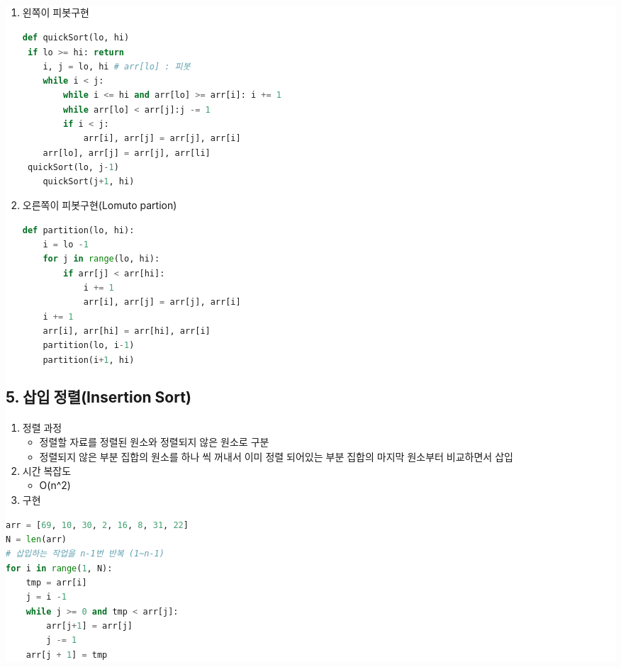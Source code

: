 1. 왼쪽이 피봇구현

   ```python
   def quickSort(lo, hi)
   	if lo >= hi: return
       i, j = lo, hi # arr[lo] : 피봇
       while i < j:
           while i <= hi and arr[lo] >= arr[i]: i += 1
           while arr[lo] < arr[j]:j -= 1
           if i < j:
               arr[i], arr[j] = arr[j], arr[i]
       arr[lo], arr[j] = arr[j], arr[li]
   	quickSort(lo, j-1)
       quickSort(j+1, hi)
   ```

2. 오른쪽이 피봇구현(Lomuto partion)

   ```python
   def partition(lo, hi):
       i = lo -1
       for j in range(lo, hi):
           if arr[j] < arr[hi]:
               i += 1
               arr[i], arr[j] = arr[j], arr[i]
       i += 1
       arr[i], arr[hi] = arr[hi], arr[i]
       partition(lo, i-1)
       partition(i+1, hi)
   ```




## 5. 삽입 정렬(Insertion Sort)

1. 정렬 과정
   - 정렬할 자료를 정렬된 원소와 정렬되지 않은 원소로 구분
   - 정렬되지 않은 부분 집합의 원소를 하나 씩 꺼내서 이미 정렬 되어있는 부분 집합의 마지막 원소부터 비교하면서 삽입
2. 시간 복잡도
   - O(n^2)
3. 구현

```python
arr = [69, 10, 30, 2, 16, 8, 31, 22]
N = len(arr)
# 삽입하는 작업을 n-1번 반복 (1~n-1)
for i in range(1, N):
    tmp = arr[i]
    j = i -1
    while j >= 0 and tmp < arr[j]:
        arr[j+1] = arr[j]
        j -= 1
    arr[j + 1] = tmp
```
